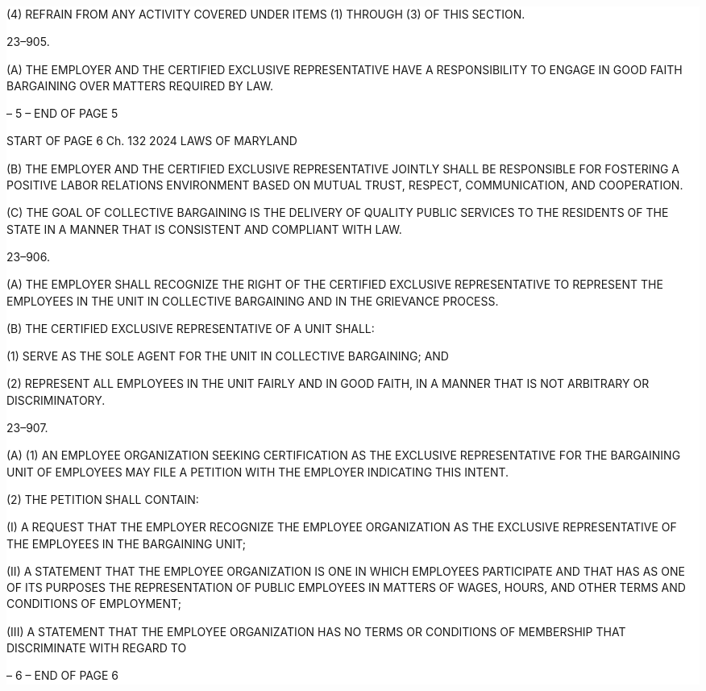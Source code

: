 (4) REFRAIN FROM ANY ACTIVITY COVERED UNDER ITEMS (1)
THROUGH (3) OF THIS SECTION.

23–905.

(A) THE EMPLOYER AND THE CERTIFIED EXCLUSIVE REPRESENTATIVE
HAVE A RESPONSIBILITY TO ENGAGE IN GOOD FAITH BARGAINING OVER MATTERS
REQUIRED BY LAW.

– 5 –
END OF PAGE 5

START OF PAGE 6
Ch. 132 2024 LAWS OF MARYLAND

(B) THE EMPLOYER AND THE CERTIFIED EXCLUSIVE REPRESENTATIVE
JOINTLY SHALL BE RESPONSIBLE FOR FOSTERING A POSITIVE LABOR RELATIONS
ENVIRONMENT BASED ON MUTUAL TRUST, RESPECT, COMMUNICATION, AND
COOPERATION.

(C) THE GOAL OF COLLECTIVE BARGAINING IS THE DELIVERY OF QUALITY
PUBLIC SERVICES TO THE RESIDENTS OF THE STATE IN A MANNER THAT IS
CONSISTENT AND COMPLIANT WITH LAW.

23–906.

(A) THE EMPLOYER SHALL RECOGNIZE THE RIGHT OF THE CERTIFIED
EXCLUSIVE REPRESENTATIVE TO REPRESENT THE EMPLOYEES IN THE UNIT IN
COLLECTIVE BARGAINING AND IN THE GRIEVANCE PROCESS.

(B) THE CERTIFIED EXCLUSIVE REPRESENTATIVE OF A UNIT SHALL:

(1) SERVE AS THE SOLE AGENT FOR THE UNIT IN COLLECTIVE
BARGAINING; AND

(2) REPRESENT ALL EMPLOYEES IN THE UNIT FAIRLY AND IN GOOD
FAITH, IN A MANNER THAT IS NOT ARBITRARY OR DISCRIMINATORY.

23–907.

(A) (1) AN EMPLOYEE ORGANIZATION SEEKING CERTIFICATION AS THE
EXCLUSIVE REPRESENTATIVE FOR THE BARGAINING UNIT OF EMPLOYEES MAY FILE
A PETITION WITH THE EMPLOYER INDICATING THIS INTENT.

(2) THE PETITION SHALL CONTAIN:

(I) A REQUEST THAT THE EMPLOYER RECOGNIZE THE
EMPLOYEE ORGANIZATION AS THE EXCLUSIVE REPRESENTATIVE OF THE
EMPLOYEES IN THE BARGAINING UNIT;

(II) A STATEMENT THAT THE EMPLOYEE ORGANIZATION IS ONE
IN WHICH EMPLOYEES PARTICIPATE AND THAT HAS AS ONE OF ITS PURPOSES THE
REPRESENTATION OF PUBLIC EMPLOYEES IN MATTERS OF WAGES, HOURS, AND
OTHER TERMS AND CONDITIONS OF EMPLOYMENT;

(III) A STATEMENT THAT THE EMPLOYEE ORGANIZATION HAS NO
TERMS OR CONDITIONS OF MEMBERSHIP THAT DISCRIMINATE WITH REGARD TO

– 6 –
END OF PAGE 6
